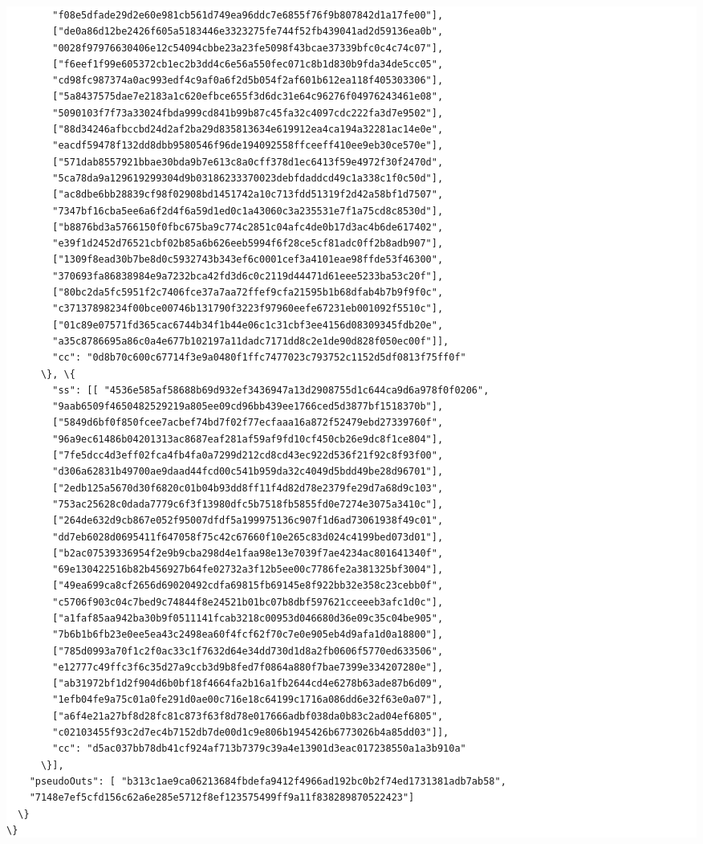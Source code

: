 ``` {.numberLines commandchars="\\\\\\{\\}" numbers="left"}
        "f08e5dfade29d2e60e981cb561d749ea96ddc7e6855f76f9b807842d1a17fe00"],
        ["de0a86d12be2426f605a5183446e3323275fe744f52fb439041ad2d59136ea0b",
        "0028f97976630406e12c54094cbbe23a23fe5098f43bcae37339bfc0c4c74c07"],
        ["f6eef1f99e605372cb1ec2b3dd4c6e56a550fec071c8b1d830b9fda34de5cc05",
        "cd98fc987374a0ac993edf4c9af0a6f2d5b054f2af601b612ea118f405303306"],
        ["5a8437575dae7e2183a1c620efbce655f3d6dc31e64c96276f04976243461e08",
        "5090103f7f73a33024fbda999cd841b99b87c45fa32c4097cdc222fa3d7e9502"],
        ["88d34246afbccbd24d2af2ba29d835813634e619912ea4ca194a32281ac14e0e",
        "eacdf59478f132dd8dbb9580546f96de194092558ffceeff410ee9eb30ce570e"],
        ["571dab8557921bbae30bda9b7e613c8a0cff378d1ec6413f59e4972f30f2470d",
        "5ca78da9a129619299304d9b03186233370023debfdaddcd49c1a338c1f0c50d"],
        ["ac8dbe6bb28839cf98f02908bd1451742a10c713fdd51319f2d42a58bf1d7507",
        "7347bf16cba5ee6a6f2d4f6a59d1ed0c1a43060c3a235531e7f1a75cd8c8530d"],
        ["b8876bd3a5766150f0fbc675ba9c774c2851c04afc4de0b17d3ac4b6de617402",
        "e39f1d2452d76521cbf02b85a6b626eeb5994f6f28ce5cf81adc0ff2b8adb907"],
        ["1309f8ead30b7be8d0c5932743b343ef6c0001cef3a4101eae98ffde53f46300",
        "370693fa86838984e9a7232bca42fd3d6c0c2119d44471d61eee5233ba53c20f"],
        ["80bc2da5fc5951f2c7406fce37a7aa72ffef9cfa21595b1b68dfab4b7b9f9f0c",
        "c37137898234f00bce00746b131790f3223f97960eefe67231eb001092f5510c"],
        ["01c89e07571fd365cac6744b34f1b44e06c1c31cbf3ee4156d08309345fdb20e",
        "a35c8786695a86c0a4e677b102197a11dadc7171dd8c2e1de90d828f050ec00f"]], 
        "cc": "0d8b70c600c67714f3e9a0480f1ffc7477023c793752c1152d5df0813f75ff0f"
      \}, \{
        "ss": [[ "4536e585af58688b69d932ef3436947a13d2908755d1c644ca9d6a978f0f0206",
        "9aab6509f4650482529219a805ee09cd96bb439ee1766ced5d3877bf1518370b"],
        ["5849d6bf0f850fcee7acbef74bd7f02f77ecfaaa16a872f52479ebd27339760f",
        "96a9ec61486b04201313ac8687eaf281af59af9fd10cf450cb26e9dc8f1ce804"],
        ["7fe5dcc4d3eff02fca4fb4fa0a7299d212cd8cd43ec922d536f21f92c8f93f00",
        "d306a62831b49700ae9daad44fcd00c541b959da32c4049d5bdd49be28d96701"],
        ["2edb125a5670d30f6820c01b04b93dd8ff11f4d82d78e2379fe29d7a68d9c103",
        "753ac25628c0dada7779c6f3f13980dfc5b7518fb5855fd0e7274e3075a3410c"],
        ["264de632d9cb867e052f95007dfdf5a199975136c907f1d6ad73061938f49c01",
        "dd7eb6028d0695411f647058f75c42c67660f10e265c83d024c4199bed073d01"],
        ["b2ac07539336954f2e9b9cba298d4e1faa98e13e7039f7ae4234ac801641340f",
        "69e130422516b82b456927b64fe02732a3f12b5ee00c7786fe2a381325bf3004"],
        ["49ea699ca8cf2656d69020492cdfa69815fb69145e8f922bb32e358c23cebb0f",
        "c5706f903c04c7bed9c74844f8e24521b01bc07b8dbf597621cceeeb3afc1d0c"],
        ["a1faf85aa942ba30b9f0511141fcab3218c00953d046680d36e09c35c04be905",
        "7b6b1b6fb23e0ee5ea43c2498ea60f4fcf62f70c7e0e905eb4d9afa1d0a18800"],
        ["785d0993a70f1c2f0ac33c1f7632d64e34dd730d1d8a2fb0606f5770ed633506",
        "e12777c49ffc3f6c35d27a9ccb3d9b8fed7f0864a880f7bae7399e334207280e"],
        ["ab31972bf1d2f904d6b0bf18f4664fa2b16a1fb2644cd4e6278b63ade87b6d09",
        "1efb04fe9a75c01a0fe291d0ae00c716e18c64199c1716a086dd6e32f63e0a07"],
        ["a6f4e21a27bf8d28fc81c873f63f8d78e017666adbf038da0b83c2ad04ef6805",
        "c02103455f93c2d7ec4b7152db7de00d1c9e806b1945426b6773026b4a85dd03"]], 
        "cc": "d5ac037bb78db41cf924af713b7379c39a4e13901d3eac017238550a1a3b910a"
      \}],
    "pseudoOuts": [ "b313c1ae9ca06213684fbdefa9412f4966ad192bc0b2f74ed1731381adb7ab58",
    "7148e7ef5cfd156c62a6e285e5712f8ef123575499ff9a11f838289870522423"]
  \}
\}
```
